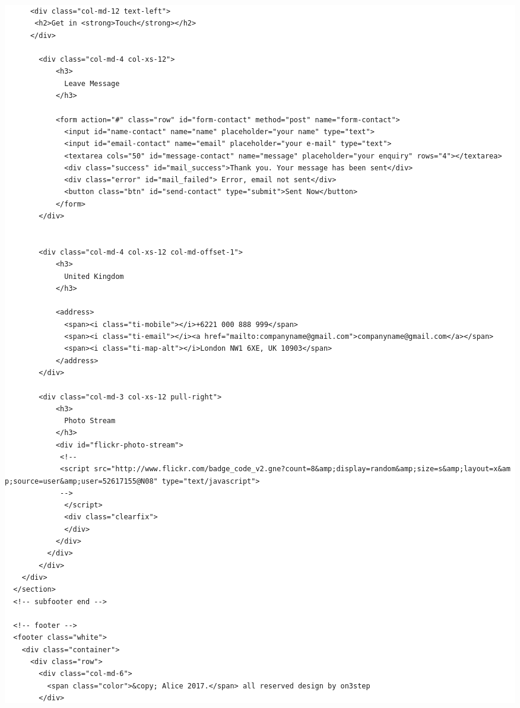           <div class="col-md-12 text-left">
           <h2>Get in <strong>Touch</strong></h2>
          </div>
          
            <div class="col-md-4 col-xs-12">
                <h3>
                  Leave Message
                </h3>

                <form action="#" class="row" id="form-contact" method="post" name="form-contact">
                  <input id="name-contact" name="name" placeholder="your name" type="text"> 
                  <input id="email-contact" name="email" placeholder="your e-mail" type="text"> 
                  <textarea cols="50" id="message-contact" name="message" placeholder="your enquiry" rows="4"></textarea>
                  <div class="success" id="mail_success">Thank you. Your message has been sent</div>
                  <div class="error" id="mail_failed"> Error, email not sent</div>
                  <button class="btn" id="send-contact" type="submit">Sent Now</button>
                </form>
            </div>


            <div class="col-md-4 col-xs-12 col-md-offset-1">
                <h3>
                  United Kingdom
                </h3>

                <address>
                  <span><i class="ti-mobile"></i>+6221 000 888 999</span> 
                  <span><i class="ti-email"></i><a href="mailto:companyname@gmail.com">companyname@gmail.com</a></span> 
                  <span><i class="ti-map-alt"></i>London NW1 6XE, UK 10903</span> 
                </address>
            </div>

            <div class="col-md-3 col-xs-12 pull-right">
                <h3>
                  Photo Stream
                </h3>
                <div id="flickr-photo-stream">
                 <!-- 
				 <script src="http://www.flickr.com/badge_code_v2.gne?count=8&amp;display=random&amp;size=s&amp;layout=x&amp;source=user&amp;user=52617155@N08" type="text/javascript">
				 -->
                  </script> 
                  <div class="clearfix">
                  </div>
                </div>
              </div>
            </div>
        </div>
      </section>
      <!-- subfooter end -->
      
      <!-- footer -->
      <footer class="white">
        <div class="container">
          <div class="row">
            <div class="col-md-6">
              <span class="color">&copy; Alice 2017.</span> all reserved design by on3step
            </div>
